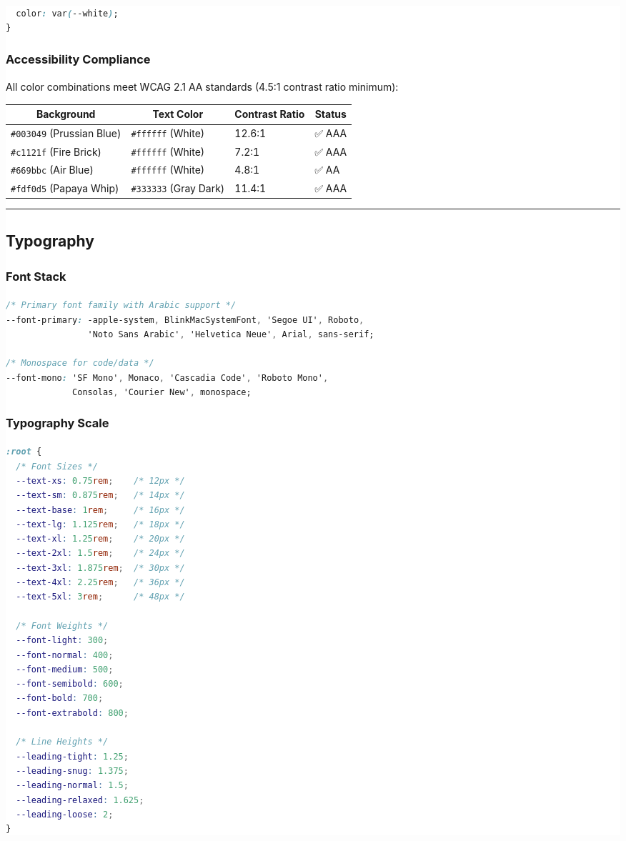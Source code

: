 ```css
  color: var(--white);
}
```

### Accessibility Compliance

All color combinations meet WCAG 2.1 AA standards (4.5:1 contrast ratio minimum):

| Background | Text Color | Contrast Ratio | Status |
|------------|------------|----------------|---------|
| `#003049` (Prussian Blue) | `#ffffff` (White) | 12.6:1 | ✅ AAA |
| `#c1121f` (Fire Brick) | `#ffffff` (White) | 7.2:1 | ✅ AAA |
| `#669bbc` (Air Blue) | `#ffffff` (White) | 4.8:1 | ✅ AA |
| `#fdf0d5` (Papaya Whip) | `#333333` (Gray Dark) | 11.4:1 | ✅ AAA |

---

## Typography

### Font Stack

```css
/* Primary font family with Arabic support */
--font-primary: -apple-system, BlinkMacSystemFont, 'Segoe UI', Roboto, 
                'Noto Sans Arabic', 'Helvetica Neue', Arial, sans-serif;

/* Monospace for code/data */
--font-mono: 'SF Mono', Monaco, 'Cascadia Code', 'Roboto Mono', 
             Consolas, 'Courier New', monospace;
```

### Typography Scale

```css
:root {
  /* Font Sizes */
  --text-xs: 0.75rem;    /* 12px */
  --text-sm: 0.875rem;   /* 14px */
  --text-base: 1rem;     /* 16px */
  --text-lg: 1.125rem;   /* 18px */
  --text-xl: 1.25rem;    /* 20px */
  --text-2xl: 1.5rem;    /* 24px */
  --text-3xl: 1.875rem;  /* 30px */
  --text-4xl: 2.25rem;   /* 36px */
  --text-5xl: 3rem;      /* 48px */
  
  /* Font Weights */
  --font-light: 300;
  --font-normal: 400;
  --font-medium: 500;
  --font-semibold: 600;
  --font-bold: 700;
  --font-extrabold: 800;
  
  /* Line Heights */
  --leading-tight: 1.25;
  --leading-snug: 1.375;
  --leading-normal: 1.5;
  --leading-relaxed: 1.625;
  --leading-loose: 2;
}
```